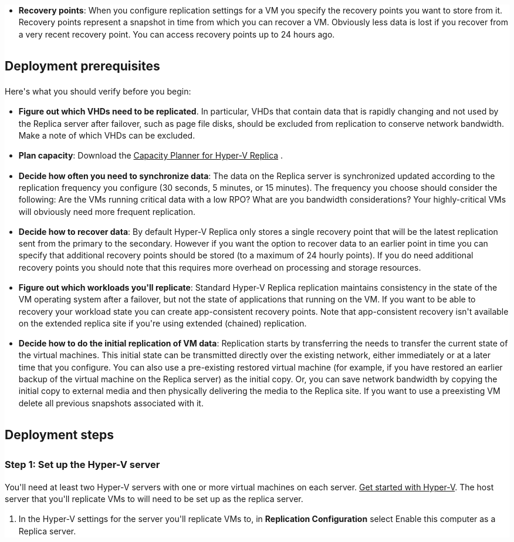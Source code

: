 -   **Recovery points**: When you configure replication settings for a VM you specify the recovery points you want to store from it. Recovery points represent a snapshot in time from which you can recover a VM. Obviously less data is lost if you recover from a very recent recovery point. You can access recovery points up to 24 hours ago.  
  
## Deployment prerequisites  
Here's what you should verify before you begin:  
  
-   **Figure out which VHDs need to be replicated**. In particular, VHDs that contain data that is rapidly changing and not used by the Replica server after failover, such as page file disks, should be excluded from replication to conserve network bandwidth. Make a note of which VHDs can be excluded.  
  
-   **Plan capacity**: Download the [Capacity Planner for Hyper-V Replica](http://www.microsoft.com/download/details.aspx?id=39057) .  
  
-   **Decide how often you need to synchronize data**:  The data on the Replica server is synchronized updated according to the replication frequency you configure \(30 seconds, 5 minutes, or 15 minutes\). The frequency you choose should consider the following: Are the VMs running critical data with a low RPO? What are you bandwidth considerations?  Your highly\-critical VMs will obviously need more frequent replication.  
  
-   **Decide how to recover data**:  By default Hyper\-V Replica only stores a single recovery point that will be the latest replication sent from the primary to the secondary. However if you  want the option to recover data to an earlier point in time you can specify that additional recovery points should be stored \(to a maximum of 24 hourly points\). If you do need additional recovery points you should note that this requires more overhead on processing and storage resources.  
  
-   **Figure out which workloads you'll replicate**: Standard Hyper\-V Replica replication maintains consistency in the state of the VM operating system after a failover, but not the state of applications that running on the VM. If you want to be able to recovery your workload state you can create app\-consistent recovery points. Note that app\-consistent recovery isn't available on the extended replica site if you're using extended \(chained\) replication.  
  
-   **Decide how to do the initial replication of VM data**: Replication starts by transferring the needs to transfer the current state of the virtual machines. This initial state can be transmitted directly over the existing network, either immediately or at a later time that you configure. You can also use a pre\-existing restored virtual machine \(for example, if you have restored an earlier backup of the virtual machine on the Replica server\) as the initial copy. Or, you can save network bandwidth by copying the initial copy to external media and then physically delivering the media to the Replica site.  If you want to use a preexisting VM delete all previous snapshots associated with it.  
  
## Deployment steps  
  
### Step 1: Set up the Hyper\-V server  
You'll need at least two Hyper\-V servers with one or more virtual machines on each server. [Get started with Hyper-V](Get-started-with-Hyper-V-on-Windows-Server-2016-Technical-Preview.md). The host server that you'll replicate VMs to will need to be set up as the replica server.  
  
1.  In the Hyper\-V settings for the server you'll replicate VMs to, in **Replication Configuration** select Enable this computer as a Replica server.  
  
